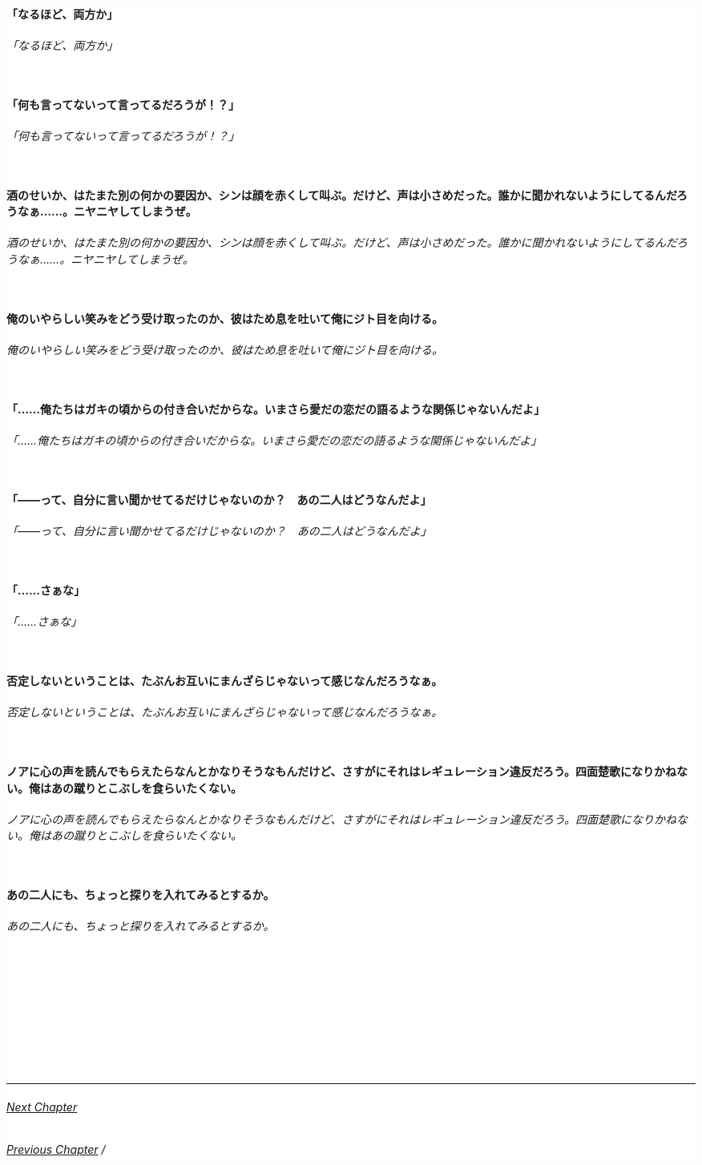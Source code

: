 #### 「なるほど、両方か」

*「なるほど、両方か」*

&nbsp;

#### 「何も言ってないって言ってるだろうが！？」

*「何も言ってないって言ってるだろうが！？」*

&nbsp;

#### 酒のせいか、はたまた別の何かの要因か、シンは顔を赤くして叫ぶ。だけど、声は小さめだった。誰かに聞かれないようにしてるんだろうなぁ……。ニヤニヤしてしまうぜ。

*酒のせいか、はたまた別の何かの要因か、シンは顔を赤くして叫ぶ。だけど、声は小さめだった。誰かに聞かれないようにしてるんだろうなぁ……。ニヤニヤしてしまうぜ。*

&nbsp;

#### 俺のいやらしい笑みをどう受け取ったのか、彼はため息を吐いて俺にジト目を向ける。

*俺のいやらしい笑みをどう受け取ったのか、彼はため息を吐いて俺にジト目を向ける。*

&nbsp;

#### 「……俺たちはガキの頃からの付き合いだからな。いまさら愛だの恋だの語るような関係じゃないんだよ」

*「……俺たちはガキの頃からの付き合いだからな。いまさら愛だの恋だの語るような関係じゃないんだよ」*

&nbsp;

#### 「――って、自分に言い聞かせてるだけじゃないのか？　あの二人はどうなんだよ」

*「――って、自分に言い聞かせてるだけじゃないのか？　あの二人はどうなんだよ」*

&nbsp;

#### 「……さぁな」

*「……さぁな」*

&nbsp;

#### 否定しないということは、たぶんお互いにまんざらじゃないって感じなんだろうなぁ。

*否定しないということは、たぶんお互いにまんざらじゃないって感じなんだろうなぁ。*

&nbsp;

#### ノアに心の声を読んでもらえたらなんとかなりそうなもんだけど、さすがにそれはレギュレーション違反だろう。四面楚歌になりかねない。俺はあの蹴りとこぶしを食らいたくない。

*ノアに心の声を読んでもらえたらなんとかなりそうなもんだけど、さすがにそれはレギュレーション違反だろう。四面楚歌になりかねない。俺はあの蹴りとこぶしを食らいたくない。*

&nbsp;

#### あの二人にも、ちょっと探りを入れてみるとするか。

*あの二人にも、ちょっと探りを入れてみるとするか。*

&nbsp;

&nbsp;

&nbsp;

&nbsp;

&nbsp;


---

###### [Next Chapter](./chapter_0226.md)
###### [Previous Chapter](./chapter_0224.md)&nbsp;/&nbsp;

